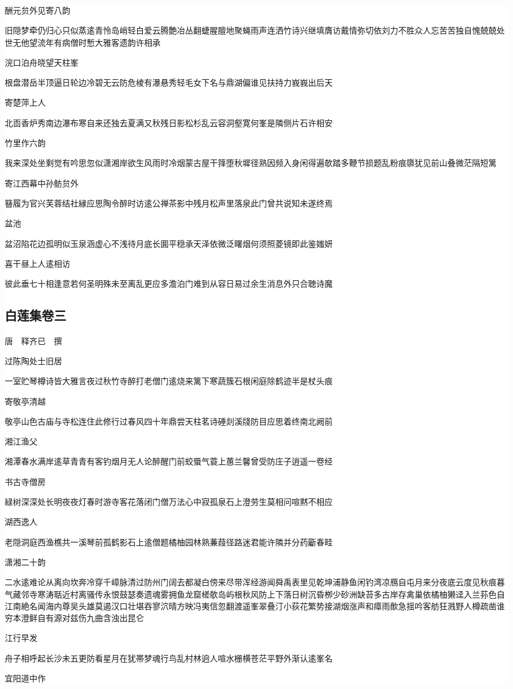 酬元贠外见寄八韵  

旧隠梦牵仍归心只似蒸逺青怜岛峭轻白爱云腾艶冶丛翻蜨腥膻地聚蝇雨声连洒竹诗兴继填膺访戴情弥切依刘力不胜众人忘苦苦独自愧兢兢处世无他望流年有病僧时慙大雅客遗韵许相承  

浣口泊舟晓望天柱峯  

根盘潜岳半顶逼日轮边冷碧无云防危棱有瀑悬秀轻毛女下名与鼎湖偏谁见扶持力峩峩出后天  

寄楚萍上人  

北靣香炉秀南边瀑布寒自来还独去夏满又秋残日影松杉乱云容洞壑寛何峯是隣侧片石许相安  

竹里作六韵  

我来深处坐剩觉有吟思忽似潇湘岸欲生风雨时冷烟蒙古屋干箨堕秋墀径熟因频入身闲得遍欹踏多鞭节损题乱粉痕隳犹见前山叠微茫隔短篱  

寄江西幕中孙鲂贠外  

簮履为官兴芙蓉结社縁应思陶令醉时访逺公禅茶影中残月松声里落泉此门曾共说知未遂终焉  

盆池  

盆沼陷花边孤明似玉泉涵虚心不浅待月底长圎平穏承天泽依微泛曙烟何须照菱镜即此鉴媸妍  

喜干昼上人逺相访  

彼此垂七十相逢意若何圣明殊未至离乱更应多澹泊门难到从容日易过余生消息外只合聴诗魔  

## 白莲集卷三

唐　释齐已　撰  

过陈陶处士旧居  

一室贮琴樽诗皆大雅言夜过秋竹寺醉打老僧门逺烧来篱下寒蔬簇石根闲庭除鹤迹半是杖头痕  

寄敬亭清越  

敬亭山色古庙与寺松连住此修行过春风四十年鼎尝天柱茗诗硾剡溪牋防目应思着终南北阙前  

湘江渔父  

湘潭春水满岸逺草青青有客钓烟月无人论醉醒门前蛟蜃气蓑上蕙兰馨曾受防庄子逍遥一卷经  

书古寺僧房  

緑树深深处长明夜夜灯春时游寺客花落闭门僧万法心中寂孤泉石上澄劳生莫相问喧黙不相应  

湖西逸人  

老隠洞庭西渔樵共一溪琴前孤鹤影石上逺僧题橘柚园林熟蒹葭径路迷君能许隣并分药斸春畦  

潇湘二十韵  

二水逺难论从离向坎奔冷穿千嶂脉清过防州门阔去都凝白傍来尽带浑经游闻舜禹表里见乾坤浦静鱼闲钓湾凉鴈自屯月来分夜底云度见秋痕暮气藏邻寺寒涛聒近村离骚传永恨鼓瑟奏遗魂雾拥鱼龙窟槎欹岛屿根秋风防上下落日树沉昏栁少砂洲缺苔多古岸存禽巢依橘柚獭迳入兰荪色自江南絶名闻海内尊吴头雄莫遏汉口壮堪吞寥泬晴方映冯夷信忽翻渡遥峯翠叠汀小荻花繁势接湖烟涨声和瘴雨歕急揺吟客舫狂溅野人樽疏凿谁穷本澄鲜自有源对兹伤九曲含浊出昆仑  

江行早发  

舟子相呼起长沙未五更防看星月在犹帯梦魂行鸟乱村林逈人喧水栅横苍茫平野外渐认逺峯名  

宜阳道中作  
